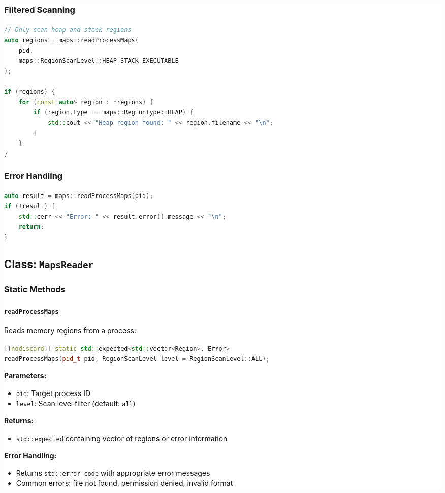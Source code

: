 ### Filtered Scanning

```cpp
// Only scan heap and stack regions
auto regions = maps::readProcessMaps(
    pid, 
    maps::RegionScanLevel::HEAP_STACK_EXECUTABLE
);

if (regions) {
    for (const auto& region : *regions) {
        if (region.type == maps::RegionType::HEAP) {
            std::cout << "Heap region found: " << region.filename << "\n";
        }
    }
}
```

### Error Handling

```cpp
auto result = maps::readProcessMaps(pid);
if (!result) {
    std::cerr << "Error: " << result.error().message << "\n";
    return;
}
```

## Class: `MapsReader`

### Static Methods

#### `readProcessMaps`

Reads memory regions from a process:

```cpp
[[nodiscard]] static std::expected<std::vector<Region>, Error> 
readProcessMaps(pid_t pid, RegionScanLevel level = RegionScanLevel::ALL);
```

**Parameters:**

- `pid`: Target process ID
- `level`: Scan level filter (default: `all`)

**Returns:**

- `std::expected` containing vector of regions or error information

**Error Handling:**

- Returns `std::error_code` with appropriate error messages
- Common errors: file not found, permission denied, invalid format
